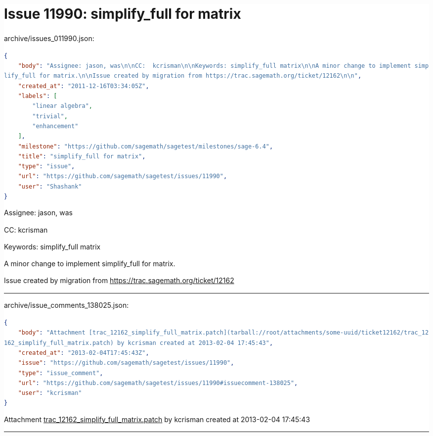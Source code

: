 # Issue 11990: simplify_full for matrix

archive/issues_011990.json:
```json
{
    "body": "Assignee: jason, was\n\nCC:  kcrisman\n\nKeywords: simplify_full matrix\n\nA minor change to implement simplify_full for matrix.\n\nIssue created by migration from https://trac.sagemath.org/ticket/12162\n\n",
    "created_at": "2011-12-16T03:34:05Z",
    "labels": [
        "linear algebra",
        "trivial",
        "enhancement"
    ],
    "milestone": "https://github.com/sagemath/sagetest/milestones/sage-6.4",
    "title": "simplify_full for matrix",
    "type": "issue",
    "url": "https://github.com/sagemath/sagetest/issues/11990",
    "user": "Shashank"
}
```
Assignee: jason, was

CC:  kcrisman

Keywords: simplify_full matrix

A minor change to implement simplify_full for matrix.

Issue created by migration from https://trac.sagemath.org/ticket/12162





---

archive/issue_comments_138025.json:
```json
{
    "body": "Attachment [trac_12162_simplify_full_matrix.patch](tarball://root/attachments/some-uuid/ticket12162/trac_12162_simplify_full_matrix.patch) by kcrisman created at 2013-02-04 17:45:43",
    "created_at": "2013-02-04T17:45:43Z",
    "issue": "https://github.com/sagemath/sagetest/issues/11990",
    "type": "issue_comment",
    "url": "https://github.com/sagemath/sagetest/issues/11990#issuecomment-138025",
    "user": "kcrisman"
}
```

Attachment [trac_12162_simplify_full_matrix.patch](tarball://root/attachments/some-uuid/ticket12162/trac_12162_simplify_full_matrix.patch) by kcrisman created at 2013-02-04 17:45:43



---
